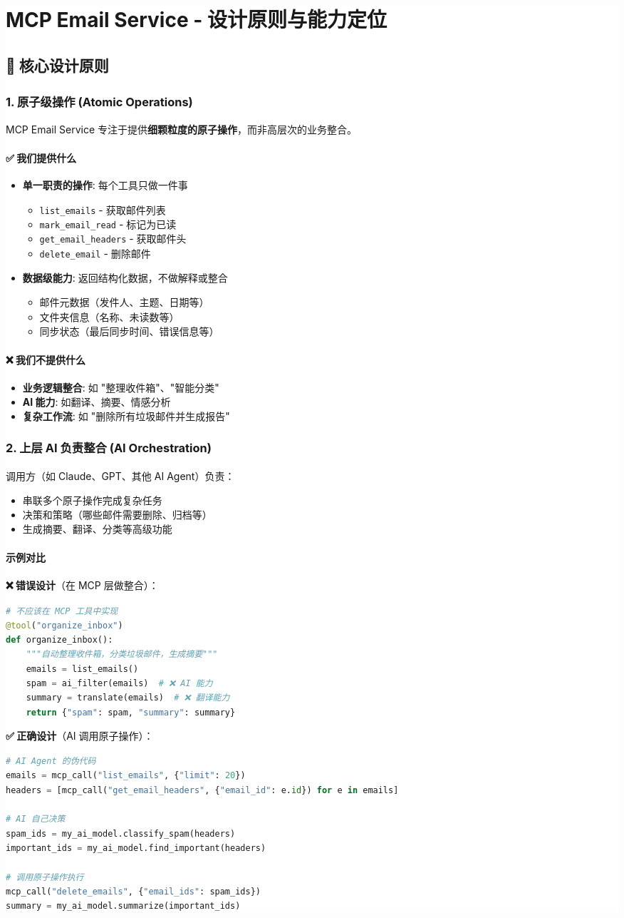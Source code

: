 # MCP Email Service - 设计原则与能力定位

## 📐 核心设计原则

### 1. **原子级操作** (Atomic Operations)

MCP Email Service 专注于提供**细颗粒度的原子操作**，而非高层次的业务整合。

#### ✅ 我们提供什么
- **单一职责的操作**: 每个工具只做一件事
  - `list_emails` - 获取邮件列表
  - `mark_email_read` - 标记为已读
  - `get_email_headers` - 获取邮件头
  - `delete_email` - 删除邮件

- **数据级能力**: 返回结构化数据，不做解释或整合
  - 邮件元数据（发件人、主题、日期等）
  - 文件夹信息（名称、未读数等）
  - 同步状态（最后同步时间、错误信息等）

#### ❌ 我们不提供什么
- **业务逻辑整合**: 如 "整理收件箱"、"智能分类"
- **AI 能力**: 如翻译、摘要、情感分析
- **复杂工作流**: 如 "删除所有垃圾邮件并生成报告"

### 2. **上层 AI 负责整合** (AI Orchestration)

调用方（如 Claude、GPT、其他 AI Agent）负责：
- 串联多个原子操作完成复杂任务
- 决策和策略（哪些邮件需要删除、归档等）
- 生成摘要、翻译、分类等高级功能

#### 示例对比

**❌ 错误设计**（在 MCP 层做整合）：
```python
# 不应该在 MCP 工具中实现
@tool("organize_inbox")
def organize_inbox():
    """自动整理收件箱，分类垃圾邮件，生成摘要"""
    emails = list_emails()
    spam = ai_filter(emails)  # ❌ AI 能力
    summary = translate(emails)  # ❌ 翻译能力
    return {"spam": spam, "summary": summary}
```

**✅ 正确设计**（AI 调用原子操作）：
```python
# AI Agent 的伪代码
emails = mcp_call("list_emails", {"limit": 20})
headers = [mcp_call("get_email_headers", {"email_id": e.id}) for e in emails]

# AI 自己决策
spam_ids = my_ai_model.classify_spam(headers)
important_ids = my_ai_model.find_important(headers)

# 调用原子操作执行
mcp_call("delete_emails", {"email_ids": spam_ids})
summary = my_ai_model.summarize(important_ids)
```
